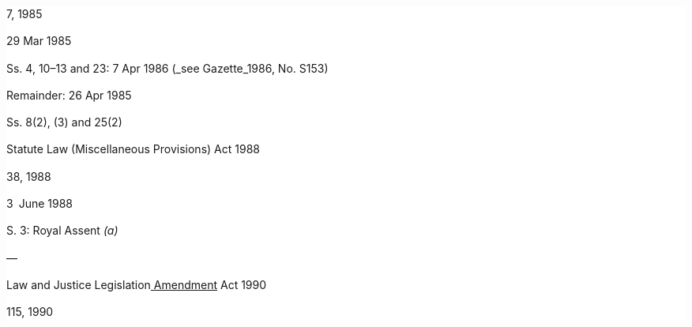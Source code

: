   </td>
  <td width="76" valign="top" style="width:56.75pt;padding:0cm 5.4pt 0cm 5.4pt">

7, 1985

  </td>
  <td width="85" valign="top" style="width:63.8pt;padding:0cm 5.4pt 0cm 5.4pt">

29 Mar 1985

  </td>
  <td width="104" valign="top" style="width:78.0pt;padding:0cm 5.4pt 0cm 5.4pt">

Ss. 4, 10–13 and 23: 7 Apr 1986 (_see Gazette_1986,
  No. S153) 

  Remainder: 26 Apr 1985

  </td>
  <td width="85" valign="top" style="width:63.65pt;padding:0cm 5.4pt 0cm 5.4pt">

Ss. 8(2), (3) and 25(2) 

  </td>
 </tr>
 <tr style="page-break-inside:avoid">
  <td width="149" valign="top" style="width:111.75pt;padding:0cm 5.4pt 0cm 5.4pt">

Statute Law (Miscellaneous Provisions) Act 1988

  </td>
  <td width="76" valign="top" style="width:56.75pt;padding:0cm 5.4pt 0cm 5.4pt">

38, 1988

  </td>
  <td width="85" valign="top" style="width:63.8pt;padding:0cm 5.4pt 0cm 5.4pt">

3 June 1988

  </td>
  <td width="104" valign="top" style="width:78.0pt;padding:0cm 5.4pt 0cm 5.4pt">

S. 3: Royal Assent _(a)_

  </td>
  <td width="85" valign="top" style="width:63.65pt;padding:0cm 5.4pt 0cm 5.4pt">

—

  </td>
 </tr>
 <tr style="page-break-inside:avoid">
  <td width="149" valign="top" style="width:111.75pt;padding:0cm 5.4pt 0cm 5.4pt">

Law and Justice Legislation[ Amendment](#marriag) Act 1990

  </td>
  <td width="76" valign="top" style="width:56.75pt;padding:0cm 5.4pt 0cm 5.4pt">

115, 1990
